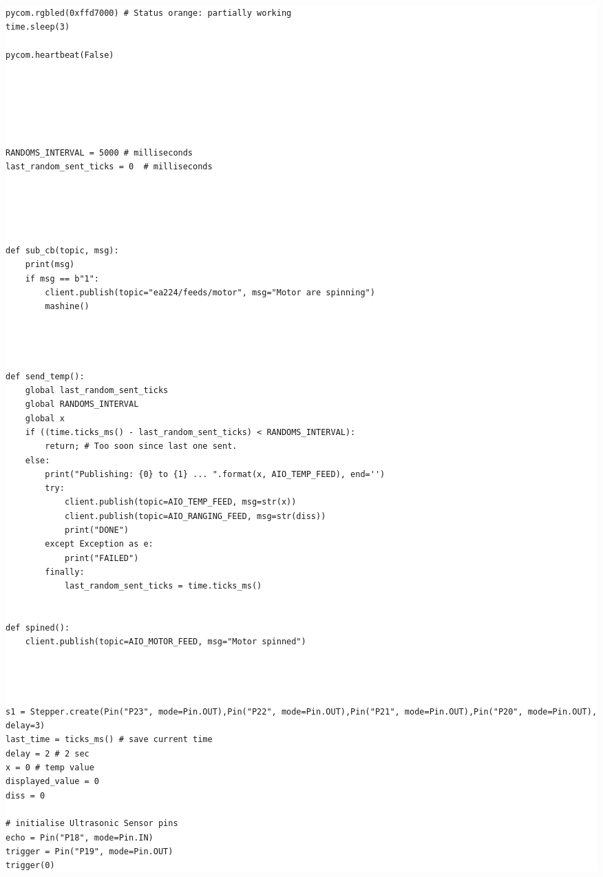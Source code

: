 ```
pycom.rgbled(0xffd7000) # Status orange: partially working
time.sleep(3)

pycom.heartbeat(False)






RANDOMS_INTERVAL = 5000 # milliseconds
last_random_sent_ticks = 0  # milliseconds





def sub_cb(topic, msg):
    print(msg)
    if msg == b"1":             
        client.publish(topic="ea224/feeds/motor", msg="Motor are spinning")
        mashine()
    



def send_temp():
    global last_random_sent_ticks
    global RANDOMS_INTERVAL
    global x
    if ((time.ticks_ms() - last_random_sent_ticks) < RANDOMS_INTERVAL):
        return; # Too soon since last one sent.
    else:
        print("Publishing: {0} to {1} ... ".format(x, AIO_TEMP_FEED), end='')
        try:
            client.publish(topic=AIO_TEMP_FEED, msg=str(x))
            client.publish(topic=AIO_RANGING_FEED, msg=str(diss))
            print("DONE")
        except Exception as e:
            print("FAILED")
        finally:
            last_random_sent_ticks = time.ticks_ms()


def spined():
    client.publish(topic=AIO_MOTOR_FEED, msg="Motor spinned")




s1 = Stepper.create(Pin("P23", mode=Pin.OUT),Pin("P22", mode=Pin.OUT),Pin("P21", mode=Pin.OUT),Pin("P20", mode=Pin.OUT), delay=3)
last_time = ticks_ms() # save current time
delay = 2 # 2 sec
x = 0 # temp value
displayed_value = 0
diss = 0

# initialise Ultrasonic Sensor pins
echo = Pin("P18", mode=Pin.IN)
trigger = Pin("P19", mode=Pin.OUT)
trigger(0)

```